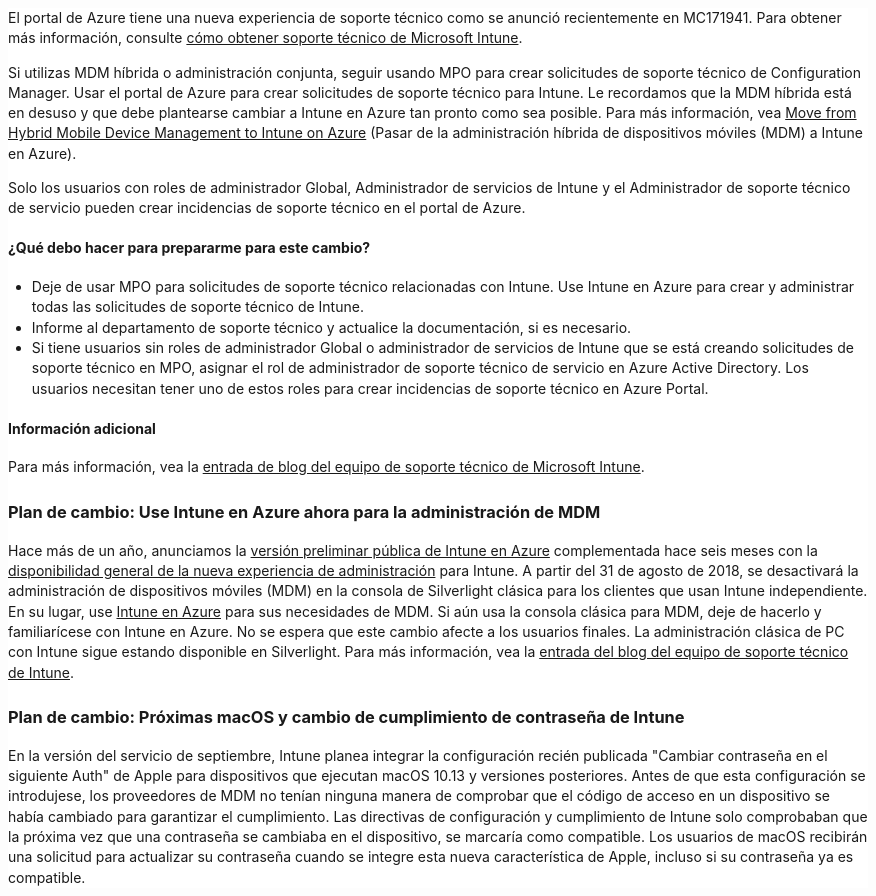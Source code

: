 El portal de Azure tiene una nueva experiencia de soporte técnico como se anunció recientemente en MC171941. Para obtener más información, consulte [cómo obtener soporte técnico de Microsoft Intune](https://aka.ms/new_support_experience).

Si utilizas MDM híbrida o administración conjunta, seguir usando MPO para crear solicitudes de soporte técnico de Configuration Manager. Usar el portal de Azure para crear solicitudes de soporte técnico para Intune. Le recordamos que la MDM híbrida está en desuso y que debe plantearse cambiar a Intune en Azure tan pronto como sea posible. Para más información, vea [Move from Hybrid Mobile Device Management to Intune on Azure](https://aka.ms/hybrid_notification) (Pasar de la administración híbrida de dispositivos móviles (MDM) a Intune en Azure).

Solo los usuarios con roles de administrador Global, Administrador de servicios de Intune y el Administrador de soporte técnico de servicio pueden crear incidencias de soporte técnico en el portal de Azure.

#### <a name="what-can-i-do-to-prepare-for-this-change"></a>¿Qué debo hacer para prepararme para este cambio?
- Deje de usar MPO para solicitudes de soporte técnico relacionadas con Intune. Use Intune en Azure para crear y administrar todas las solicitudes de soporte técnico de Intune.  
- Informe al departamento de soporte técnico y actualice la documentación, si es necesario.  
- Si tiene usuarios sin roles de administrador Global o administrador de servicios de Intune que se está creando solicitudes de soporte técnico en MPO, asignar el rol de administrador de soporte técnico de servicio en Azure Active Directory. Los usuarios necesitan tener uno de estos roles para crear incidencias de soporte técnico en Azure Portal.  

#### <a name="additional-information"></a>Información adicional
Para más información, vea la [entrada de blog del equipo de soporte técnico de Microsoft Intune](https://aka.ms/IntuneSupport_MPO_to_Azure).


### <a name="plan-for-change-use-intune-on-azure-now-for-your-mdm-management"></a>Plan de cambio: Use Intune en Azure ahora para la administración de MDM 
 Hace más de un año, anunciamos la [versión preliminar pública de Intune en Azure](https://cloudblogs.microsoft.com/enterprisemobility/2016/12/07/public-preview-of-intune-on-azure/) complementada hace seis meses con la [disponibilidad general de la nueva experiencia de administración](https://cloudblogs.microsoft.com/enterprisemobility/2017/06/08/the-new-intune-and-conditional-access-admin-consoles-are-ga/) para Intune. A partir del 31 de agosto de 2018, se desactivará la administración de dispositivos móviles (MDM) en la consola de Silverlight clásica para los clientes que usan Intune independiente. En su lugar, use [Intune en Azure](https://aka.ms/Intune_on_Azure) para sus necesidades de MDM. Si aún usa la consola clásica para MDM, deje de hacerlo y familiarícese con Intune en Azure. No se espera que este cambio afecte a los usuarios finales. La administración clásica de PC con Intune sigue estando disponible en Silverlight. Para más información, vea la [entrada del blog del equipo de soporte técnico de Intune](https://aka.ms/Intune_on_Azure_mdm).


### <a name="plan-for-change-upcoming-macos-and-intune-password-enforcement-change"></a>Plan de cambio: Próximas macOS y cambio de cumplimiento de contraseña de Intune
 En la versión del servicio de septiembre, Intune planea integrar la configuración recién publicada "Cambiar contraseña en el siguiente Auth" de Apple para dispositivos que ejecutan macOS 10.13 y versiones posteriores. Antes de que esta configuración se introdujese, los proveedores de MDM no tenían ninguna manera de comprobar que el código de acceso en un dispositivo se había cambiado para garantizar el cumplimiento. Las directivas de configuración y cumplimiento de Intune solo comprobaban que la próxima vez que una contraseña se cambiaba en el dispositivo, se marcaría como compatible. Los usuarios de macOS recibirán una solicitud para actualizar su contraseña cuando se integre esta nueva característica de Apple, incluso si su contraseña ya es compatible.
